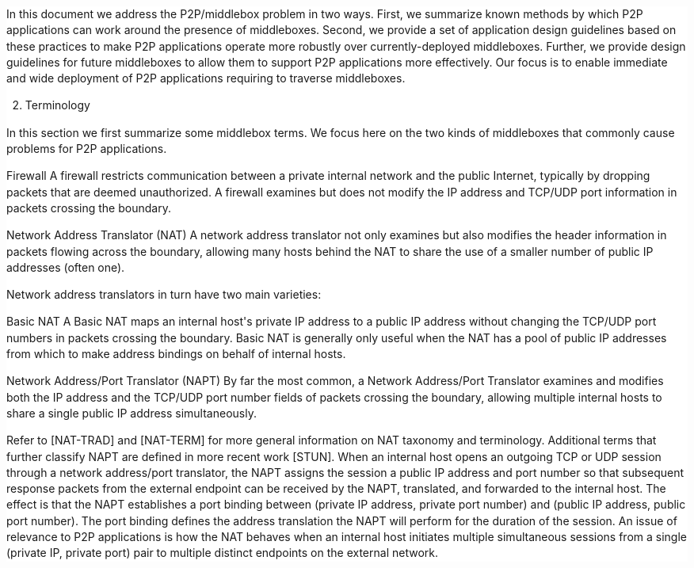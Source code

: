    In this document we address the P2P/middlebox problem in two ways.
   First, we summarize known methods by which P2P applications can
   work around the presence of middleboxes. Second, we provide a set
   of application design guidelines based on these practices to make
   P2P applications operate more robustly over currently-deployed
   middleboxes. Further, we provide design guidelines for future
   middleboxes to allow them to support P2P applications more
   effectively. Our focus is to enable immediate and wide deployment
   of P2P applications requiring to traverse middleboxes.

2. Terminology

In this section we first summarize some middlebox terms. We focus here
on the two kinds of middleboxes that commonly cause problems for P2P
applications.

   Firewall
      A firewall restricts communication between a private internal
      network and the public Internet, typically by dropping packets
      that are deemed unauthorized.  A firewall examines but does
      not modify the IP address and TCP/UDP port information in
      packets crossing the boundary.

   Network Address Translator (NAT)
      A network address translator not only examines but also modifies
      the header information in packets flowing across the boundary,
      allowing many hosts behind the NAT to share the use of a smaller
      number of public IP addresses (often one).

   Network address translators in turn have two main varieties:

   Basic NAT
      A Basic NAT maps an internal host's private IP address to a
      public IP address without changing the TCP/UDP port
      numbers in packets crossing the boundary.  Basic NAT is generally
      only useful when the NAT has a pool of public IP addresses from
      which to make address bindings on behalf of internal hosts.

   Network Address/Port Translator (NAPT)
      By far the most common, a Network Address/Port Translator examines
      and modifies both the IP address and the TCP/UDP port number
      fields of packets crossing the boundary, allowing multiple
      internal hosts to share a single public IP address simultaneously.

   Refer to [NAT-TRAD] and [NAT-TERM] for more general information on
   NAT taxonomy and terminology. Additional terms that further classify
   NAPT are defined in more recent work [STUN]. When an internal host
   opens an outgoing TCP or UDP session through a network address/port
   translator, the NAPT assigns the session a public IP address and
   port number so that subsequent response packets from the external
   endpoint can be received by the NAPT, translated, and forwarded
   to the internal host. The effect is that the NAPT establishes a 
   port binding between (private IP address, private port number) and
   (public IP address, public port number). The port binding
   defines the address translation the NAPT will perform for the
   duration of the session.  An issue of relevance to P2P
   applications is how the NAT behaves when an internal host initiates
   multiple simultaneous sessions from a single (private IP, private
   port) pair to multiple distinct endpoints on the external network.
